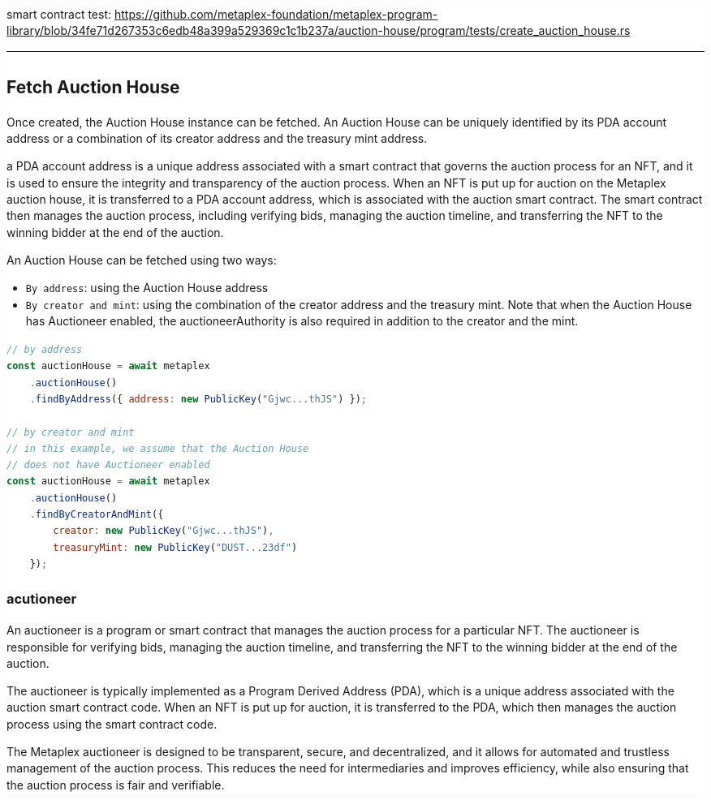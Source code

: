 smart contract test:
https://github.com/metaplex-foundation/metaplex-program-library/blob/34fe71d267353c6edb48a399a529369c1c1b237a/auction-house/program/tests/create_auction_house.rs

---

## Fetch Auction House

Once created, the Auction House instance can be fetched. An Auction House can be uniquely identified by its PDA account address or a combination of its creator address and the treasury mint address.

a PDA account address is a unique address associated with a smart contract that governs the auction process for an NFT, and it is used to ensure the integrity and transparency of the auction process. When an NFT is put up for auction on the Metaplex auction house, it is transferred to a PDA account address, which is associated with the auction smart contract. The smart contract then manages the auction process, including verifying bids, managing the auction timeline, and transferring the NFT to the winning bidder at the end of the auction.

An Auction House can be fetched using two ways:

* ```By address```: using the Auction House address
* ```By creator and mint```: using the combination of the creator address and the treasury mint. Note that when the Auction House has Auctioneer enabled, the auctioneerAuthority is also required in addition to the creator and the mint.

```js
// by address
const auctionHouse = await metaplex
    .auctionHouse()
    .findByAddress({ address: new PublicKey("Gjwc...thJS") });

// by creator and mint
// in this example, we assume that the Auction House
// does not have Auctioneer enabled
const auctionHouse = await metaplex
    .auctionHouse()
    .findByCreatorAndMint({
        creator: new PublicKey("Gjwc...thJS"),
        treasuryMint: new PublicKey("DUST...23df")
    });
```

### acutioneer

An auctioneer is a program or smart contract that manages the auction process for a particular NFT. The auctioneer is responsible for verifying bids, managing the auction timeline, and transferring the NFT to the winning bidder at the end of the auction.

The auctioneer is typically implemented as a Program Derived Address (PDA), which is a unique address associated with the auction smart contract code. When an NFT is put up for auction, it is transferred to the PDA, which then manages the auction process using the smart contract code.

The Metaplex auctioneer is designed to be transparent, secure, and decentralized, and it allows for automated and trustless management of the auction process. This reduces the need for intermediaries and improves efficiency, while also ensuring that the auction process is fair and verifiable.
